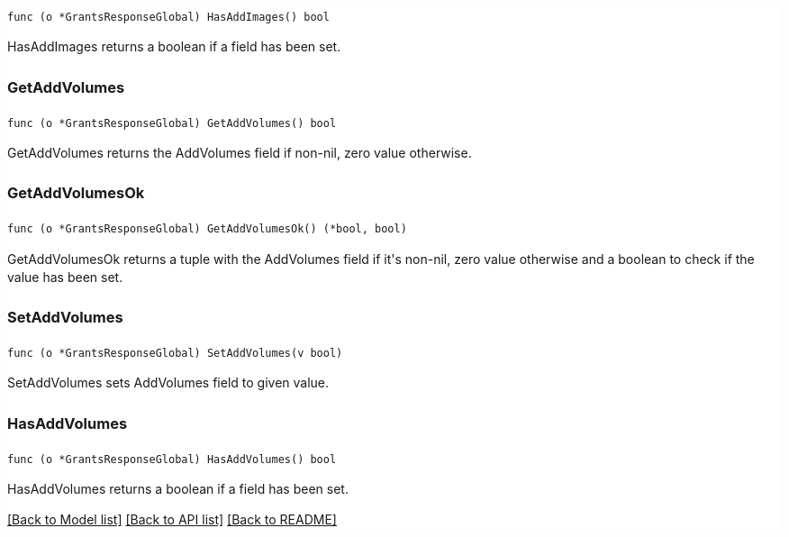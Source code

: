 `func (o *GrantsResponseGlobal) HasAddImages() bool`

HasAddImages returns a boolean if a field has been set.

### GetAddVolumes

`func (o *GrantsResponseGlobal) GetAddVolumes() bool`

GetAddVolumes returns the AddVolumes field if non-nil, zero value otherwise.

### GetAddVolumesOk

`func (o *GrantsResponseGlobal) GetAddVolumesOk() (*bool, bool)`

GetAddVolumesOk returns a tuple with the AddVolumes field if it's non-nil, zero value otherwise
and a boolean to check if the value has been set.

### SetAddVolumes

`func (o *GrantsResponseGlobal) SetAddVolumes(v bool)`

SetAddVolumes sets AddVolumes field to given value.

### HasAddVolumes

`func (o *GrantsResponseGlobal) HasAddVolumes() bool`

HasAddVolumes returns a boolean if a field has been set.


[[Back to Model list]](../README.md#documentation-for-models) [[Back to API list]](../README.md#documentation-for-api-endpoints) [[Back to README]](../README.md)



